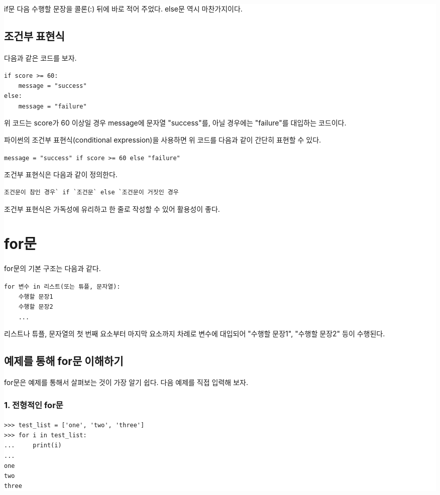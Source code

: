 if문 다음 수행할 문장을 콜론(:) 뒤에 바로 적어 주었다. else문 역시 마찬가지이다.

## 조건부 표현식

다음과 같은 코드를 보자.

```
if score >= 60:
    message = "success"
else:
    message = "failure"
```

위 코드는 score가 60 이상일 경우 message에 문자열 "success"를, 아닐 경우에는 "failure"를 대입하는 코드이다.

파이썬의 조건부 표현식(conditional expression)을 사용하면 위 코드를 다음과 같이 간단히 표현할 수 있다.

```
message = "success" if score >= 60 else "failure"
```

조건부 표현식은 다음과 같이 정의한다.

```
조건문이 참인 경우` if `조건문` else `조건문이 거짓인 경우
```

조건부 표현식은 가독성에 유리하고 한 줄로 작성할 수 있어 활용성이 좋다.

# for문

for문의 기본 구조는 다음과 같다.

```
for 변수 in 리스트(또는 튜플, 문자열):
    수행할 문장1
    수행할 문장2
    ...
```

리스트나 튜플, 문자열의 첫 번째 요소부터 마지막 요소까지 차례로 변수에 대입되어 "수행할 문장1", "수행할 문장2" 등이 수행된다.

## 예제를 통해 for문 이해하기

for문은 예제를 통해서 살펴보는 것이 가장 알기 쉽다. 다음 예제를 직접 입력해 보자.

### 1. 전형적인 for문

```
>>> test_list = ['one', 'two', 'three'] 
>>> for i in test_list: 
...     print(i)
... 
one 
two 
three
```
